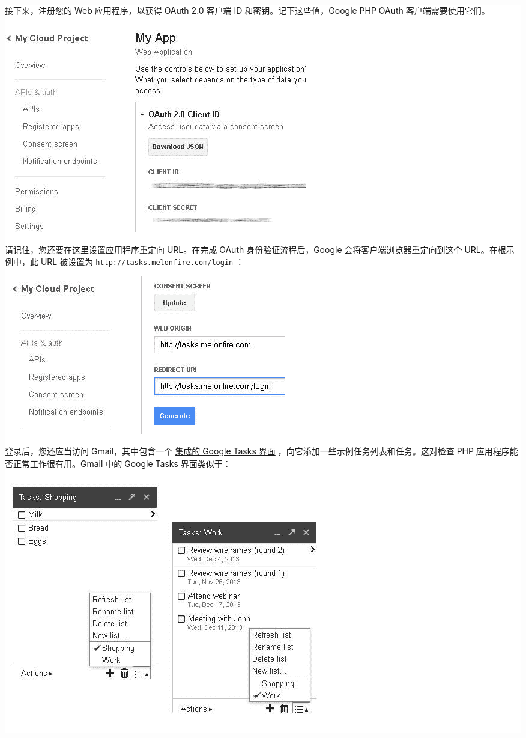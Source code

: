接下来，注册您的 Web 应用程序，以获得 OAuth 2.0 客户端 ID 和密钥。记下这些值，Google PHP OAuth 客户端需要使用它们。

![Google Cloud Console 中的 OAuth 凭据](img/82ff2ad754f8d9f795cd22c472fec5cb.png)

请记住，您还要在这里设置应用程序重定向 URL。在完成 OAuth 身份验证流程后，Google 会将客户端浏览器重定向到这个 URL。在根示例中，此 URL 被设置为 `http://tasks.melonfire.com/login` ：

![Google Cloud Console 中的重定向 URL 设置](img/5881635172c5c3356f3740b97351f2fe.png)

登录后，您还应当访问 Gmail，其中包含一个 [集成的 Google Tasks 界面](https://support.google.com/mail/answer/106237?hl=en) ，向它添加一些示例任务列表和任务。这对检查 PHP 应用程序能否正常工作很有用。Gmail 中的 Google Tasks 界面类似于：

![Gmail 中的 Google Tasks 界面](img/50b1acc066a7e5f1237bd999151fbce2.png)
